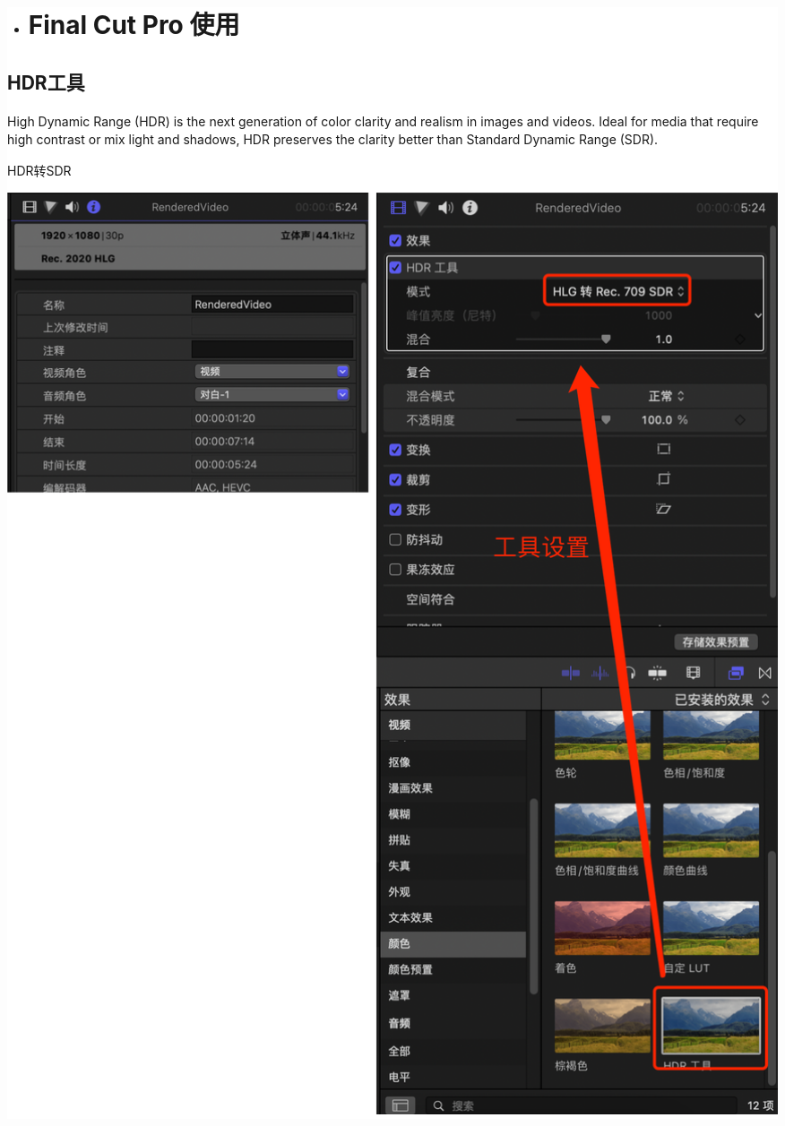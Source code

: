 - # Final Cut Pro 使用

## HDR工具  

High Dynamic Range (HDR) is the next generation of color clarity and realism in images and videos. Ideal for media that require high contrast or mix light and shadows, HDR preserves the clarity better than Standard Dynamic Range (SDR).  

HDR转SDR  

<div align=center>
<img src="../resources/images/av/hdr-tool.png" width="100%"></img>
</div>
